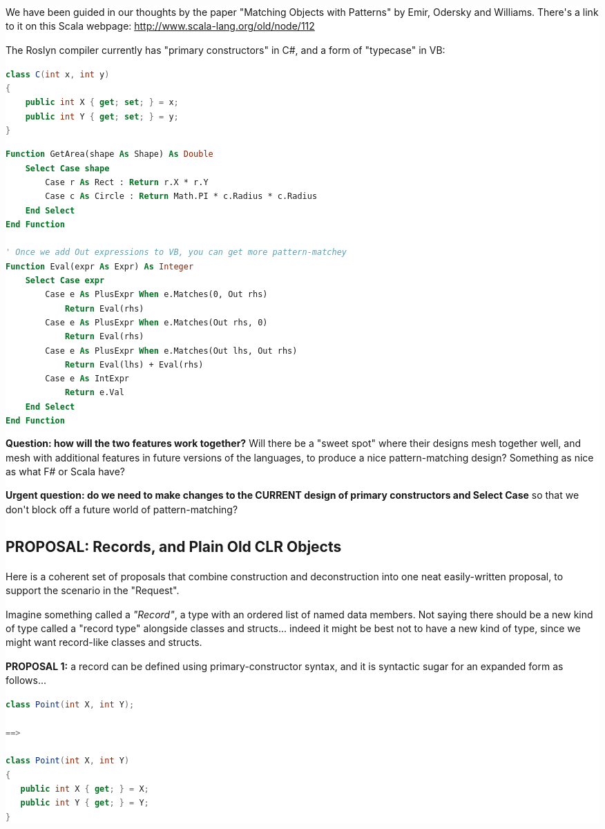 We have been guided in our thoughts by the paper "Matching Objects with Patterns" by Emir, Odersky and Williams. There's a link to it on this Scala webpage: http://www.scala-lang.org/old/node/112

The Roslyn compiler currently has "primary constructors" in C#, and a form of "typecase" in VB:

``` cs
class C(int x, int y)
{
    public int X { get; set; } = x;
    public int Y { get; set; } = y;
}
```
``` vb
Function GetArea(shape As Shape) As Double
    Select Case shape
        Case r As Rect : Return r.X * r.Y
        Case c As Circle : Return Math.PI * c.Radius * c.Radius
    End Select
End Function

' Once we add Out expressions to VB, you can get more pattern-matchey
Function Eval(expr As Expr) As Integer
    Select Case expr
        Case e As PlusExpr When e.Matches(0, Out rhs)
            Return Eval(rhs)
        Case e As PlusExpr When e.Matches(Out rhs, 0)
            Return Eval(rhs)
        Case e As PlusExpr When e.Matches(Out lhs, Out rhs)
            Return Eval(lhs) + Eval(rhs)
        Case e As IntExpr
            Return e.Val
    End Select
End Function
```

**Question: how will the two features work together?** Will there be a "sweet spot" where their designs mesh together well, and mesh with additional features in future versions of the languages, to produce a nice pattern-matching design? Something as nice as what F# or Scala have?

**Urgent question: do we need to make changes to the CURRENT design of primary constructors and Select Case** so that we don't block off a future world of pattern-matching?


## PROPOSAL: Records, and Plain Old CLR Objects

Here is a coherent set of proposals that combine construction and deconstruction into one neat easily-written proposal, to support the scenario in the "Request".


Imagine something called a *"Record"*, a type with an ordered list of named data members. Not saying there should be a new kind of type called a "record type" alongside classes and structs... indeed it might be best not to have a new kind of type, since we might want record-like classes and structs.

**PROPOSAL 1:** a record can be defined using primary-constructor syntax, and it is syntactic sugar for an expanded form as follows...
``` cs
class Point(int X, int Y);

==>

class Point(int X, int Y)
{
   public int X { get; } = X;
   public int Y { get; } = Y;
}
```
